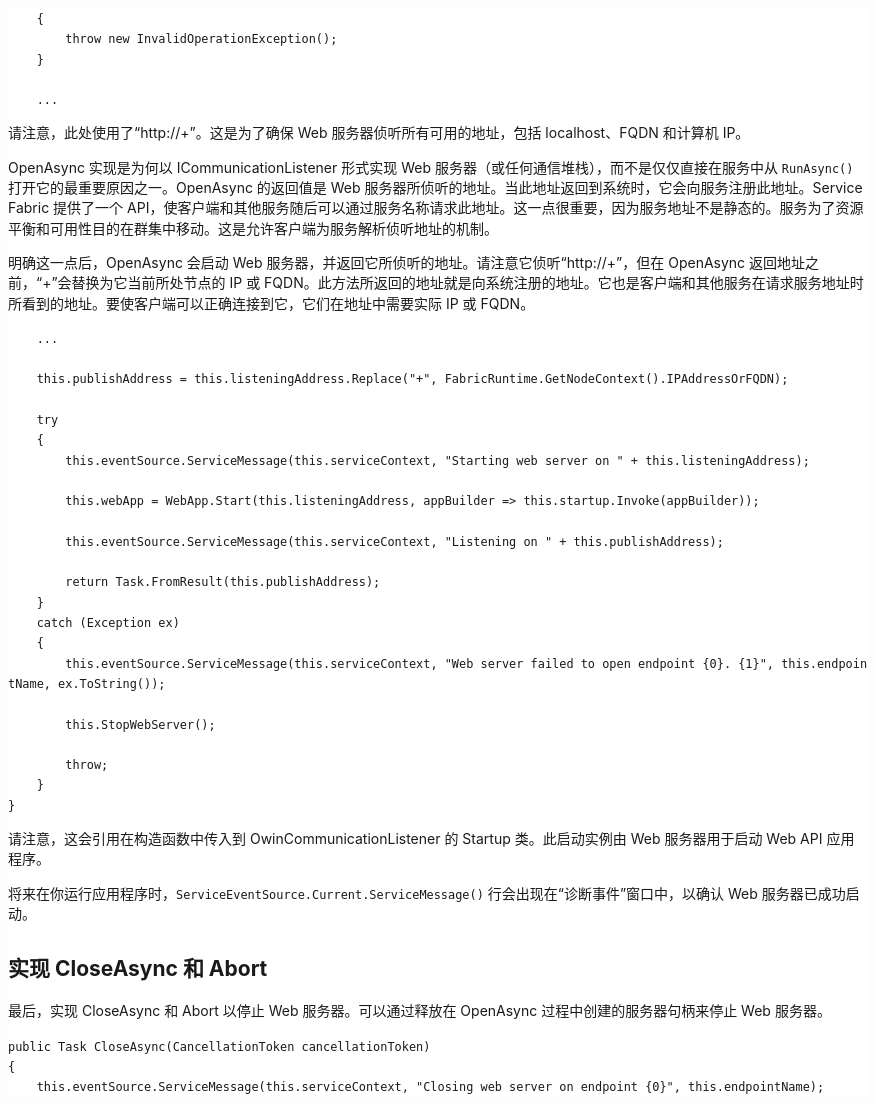 	    {
	        throw new InvalidOperationException();
	    }
    
	    ...



请注意，此处使用了“http://+”。这是为了确保 Web 服务器侦听所有可用的地址，包括 localhost、FQDN 和计算机 IP。

OpenAsync 实现是为何以 ICommunicationListener 形式实现 Web 服务器（或任何通信堆栈），而不是仅仅直接在服务中从 `RunAsync()` 打开它的最重要原因之一。OpenAsync 的返回值是 Web 服务器所侦听的地址。当此地址返回到系统时，它会向服务注册此地址。Service Fabric 提供了一个 API，使客户端和其他服务随后可以通过服务名称请求此地址。这一点很重要，因为服务地址不是静态的。服务为了资源平衡和可用性目的在群集中移动。这是允许客户端为服务解析侦听地址的机制。

明确这一点后，OpenAsync 会启动 Web 服务器，并返回它所侦听的地址。请注意它侦听“http://+”，但在 OpenAsync 返回地址之前，“+”会替换为它当前所处节点的 IP 或 FQDN。此方法所返回的地址就是向系统注册的地址。它也是客户端和其他服务在请求服务地址时所看到的地址。要使客户端可以正确连接到它，它们在地址中需要实际 IP 或 FQDN。


	    ...

	    this.publishAddress = this.listeningAddress.Replace("+", FabricRuntime.GetNodeContext().IPAddressOrFQDN);

	    try
	    {
	        this.eventSource.ServiceMessage(this.serviceContext, "Starting web server on " + this.listeningAddress);

	        this.webApp = WebApp.Start(this.listeningAddress, appBuilder => this.startup.Invoke(appBuilder));

	        this.eventSource.ServiceMessage(this.serviceContext, "Listening on " + this.publishAddress);

	        return Task.FromResult(this.publishAddress);
	    }
	    catch (Exception ex)
	    {
	        this.eventSource.ServiceMessage(this.serviceContext, "Web server failed to open endpoint {0}. {1}", this.endpointName, ex.ToString());

	        this.StopWebServer();

	        throw;
	    }
	}



请注意，这会引用在构造函数中传入到 OwinCommunicationListener 的 Startup 类。此启动实例由 Web 服务器用于启动 Web API 应用程序。

将来在你运行应用程序时，`ServiceEventSource.Current.ServiceMessage()` 行会出现在“诊断事件”窗口中，以确认 Web 服务器已成功启动。

## 实现 CloseAsync 和 Abort

最后，实现 CloseAsync 和 Abort 以停止 Web 服务器。可以通过释放在 OpenAsync 过程中创建的服务器句柄来停止 Web 服务器。


	public Task CloseAsync(CancellationToken cancellationToken)
	{
	    this.eventSource.ServiceMessage(this.serviceContext, "Closing web server on endpoint {0}", this.endpointName);
            